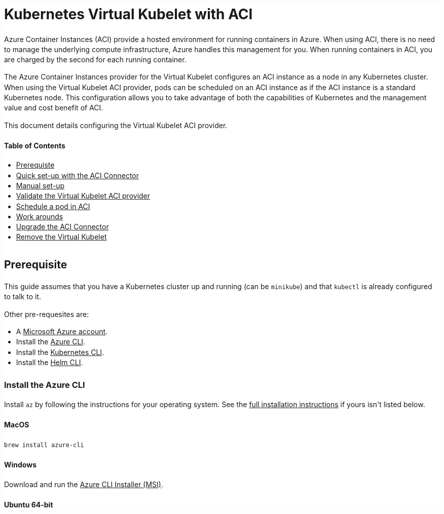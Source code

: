 # Kubernetes Virtual Kubelet with ACI

Azure Container Instances (ACI) provide a hosted environment for running containers in Azure. When using ACI, there is no need to manage the underlying compute infrastructure, Azure handles this management for you. When running containers in ACI, you are charged by the second for each running container.

The Azure Container Instances provider for the Virtual Kubelet configures an ACI instance as a node in any Kubernetes cluster. When using the Virtual Kubelet ACI provider, pods can be scheduled on an ACI instance as if the ACI instance is a standard Kubernetes node. This configuration allows you to take advantage of both the capabilities of Kubernetes and the management value and cost benefit of ACI.

This document details configuring the Virtual Kubelet ACI provider.
#### Table of Contents

* [Prerequiste](#prerequisite)
* [Quick set-up with the ACI Connector](#quick-set-up-with-the-aci-connector)
* [Manual set-up](#manual-set-up)
* [Validate the Virtual Kubelet ACI provider](#validate-the-virtual-kubelet-aci-provider)
* [Schedule a pod in ACI](#schedule-a-pod-in-aci)
* [Work arounds](#work-arounds-for-the-aci-connector)
* [Upgrade the ACI Connector ](#upgrade-the-aci-connector)
* [Remove the Virtual Kubelet](#remove-the-virtual-kubelet)
## Prerequisite

This guide assumes that you have a Kubernetes cluster up and running (can be `minikube`) and that `kubectl` is already configured to talk to it.

Other pre-requesites are:

* A [Microsoft Azure account](https://azure.microsoft.com/en-us/free/).
* Install the [Azure CLI](#install-the-azure-cli).
* Install the [Kubernetes CLI](#install-the-kubernetes-cli).
* Install the [Helm CLI](#install-the-helm-cli).

### Install the Azure CLI

Install `az` by following the instructions for your operating system.
See the [full installation instructions](https://docs.microsoft.com/en-us/cli/azure/install-azure-cli?view=azure-cli-latest) if yours isn't listed below.

#### MacOS

```cli
brew install azure-cli
```

#### Windows

Download and run the [Azure CLI Installer (MSI)](https://aka.ms/InstallAzureCliWindows).

#### Ubuntu 64-bit

